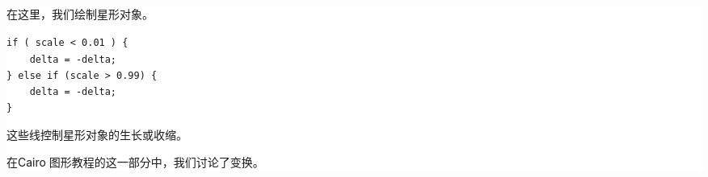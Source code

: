 在这里，我们绘制星形对象。

```
if ( scale < 0.01 ) {
    delta = -delta;
} else if (scale > 0.99) {
    delta = -delta;
}

```

这些线控制星形对象的生长或收缩。

在Cairo 图形教程的这一部分中，我们讨论了变换。